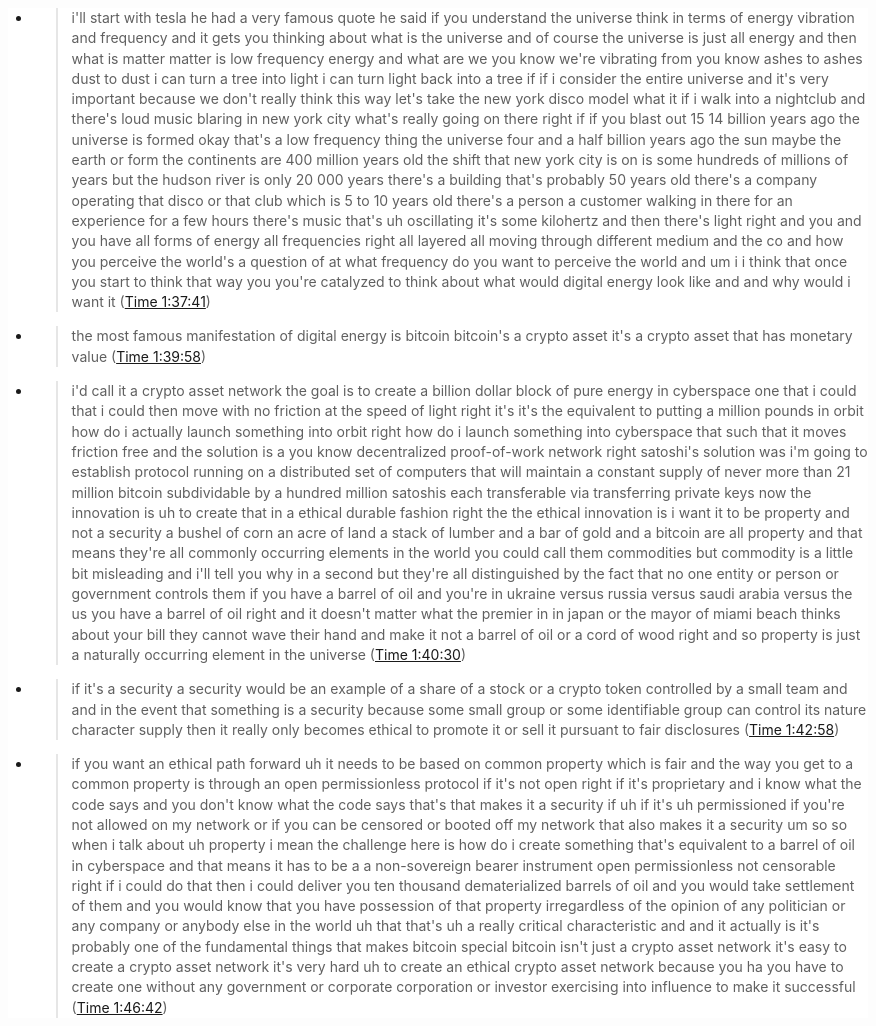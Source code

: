 - > i'll start with tesla he had a very famous quote he said if you understand the universe think in terms of energy vibration and frequency and it gets you thinking about what is the universe and of course the universe is just all energy and then what is matter matter is low frequency energy and what are we you know we're vibrating from you know ashes to ashes dust to dust i can turn a tree into light i can turn light back into a tree if if i consider the entire universe and it's very important because we don't really think this way let's take the new york disco model what it if i walk into a nightclub and there's loud music blaring in new york city what's really going on there right if if you blast out 15 14 billion years ago the universe is formed okay that's a low frequency thing the universe four and a half billion years ago the sun maybe the earth or form the continents are 400 million years old the shift that new york city is on is some hundreds of millions of years but the hudson river is only 20 000 years there's a building that's probably 50 years old there's a company operating that disco or that club which is 5 to 10 years old there's a person a customer walking in there for an experience for a few hours there's music that's uh oscillating it's some kilohertz and then there's light right and you and you have all forms of energy all frequencies right all layered all moving through different medium and the co and how you perceive the world's a question of at what frequency do you want to perceive the world and um i i think that once you start to think that way you you're catalyzed to think about what would digital energy look like and and why would i want it ([Time 1:37:41](https://annotate.tv/watch/633fd154ecaf8e00098590ae?annotationId=637ce27c2d7ee800082ed9bb))
- > the most famous manifestation of digital energy is bitcoin bitcoin's a crypto asset it's a crypto asset that has monetary value ([Time 1:39:58](https://annotate.tv/watch/633fd154ecaf8e00098590ae?annotationId=637ce28d14d8ed0008cfca1c))
- > i'd call it a crypto asset network the goal is to create a billion dollar block of pure energy in cyberspace one that i could that i could then move with no friction at the speed of light right it's it's the equivalent to putting a million pounds in orbit how do i actually launch something into orbit right how do i launch something into cyberspace that such that it moves friction free and the solution is a you know decentralized proof-of-work network right satoshi's solution was i'm going to establish protocol running on a distributed set of computers that will maintain a constant supply of never more than 21 million bitcoin subdividable by a hundred million satoshis each transferable via transferring private keys now the innovation is uh to create that in a ethical durable fashion right the the ethical innovation is i want it to be property and not a security a bushel of corn an acre of land a stack of lumber and a bar of gold and a bitcoin are all property and that means they're all commonly occurring elements in the world you could call them commodities but commodity is a little bit misleading and i'll tell you why in a second but they're all distinguished by the fact that no one entity or person or government controls them if you have a barrel of oil and you're in ukraine versus russia versus saudi arabia versus the us you have a barrel of oil right and it doesn't matter what the premier in in japan or the mayor of miami beach thinks about your bill they cannot wave their hand and make it not a barrel of oil or a cord of wood right and so property is just a naturally occurring element in the universe ([Time 1:40:30](https://annotate.tv/watch/633fd154ecaf8e00098590ae?annotationId=637ce2cc2d7ee800082ed9bc))
- > if it's a security a security would be an example of a share of a stock or a crypto token controlled by a small team and and in the event that something is a security because some small group or some identifiable group can control its nature character supply then it really only becomes ethical to promote it or sell it pursuant to fair disclosures ([Time 1:42:58](https://annotate.tv/watch/633fd154ecaf8e00098590ae?annotationId=637ce2f014d8ed0008cfca1d))
- > if you want an ethical path forward uh it needs to be based on common property which is fair and the way you get to a common property is through an open permissionless protocol if it's not open right if it's proprietary and i know what the code says and you don't know what the code says that's that makes it a security if uh if it's uh permissioned if you're not allowed on my network or if you can be censored or booted off my network that also makes it a security um so so when i talk about uh property i mean the challenge here is how do i create something that's equivalent to a barrel of oil in cyberspace and that means it has to be a a non-sovereign bearer instrument open permissionless not censorable right if i could do that then i could deliver you ten thousand dematerialized barrels of oil and you would take settlement of them and you would know that you have possession of that property irregardless of the opinion of any politician or any company or anybody else in the world uh that that's uh a really critical characteristic and and it actually is it's probably one of the fundamental things that makes bitcoin special bitcoin isn't just a crypto asset network it's easy to create a crypto asset network it's very hard uh to create an ethical crypto asset network because you ha you have to create one without any government or corporate corporation or investor exercising into influence to make it successful ([Time 1:46:42](https://annotate.tv/watch/633fd154ecaf8e00098590ae?annotationId=637ce345a7a2a20008a12934))